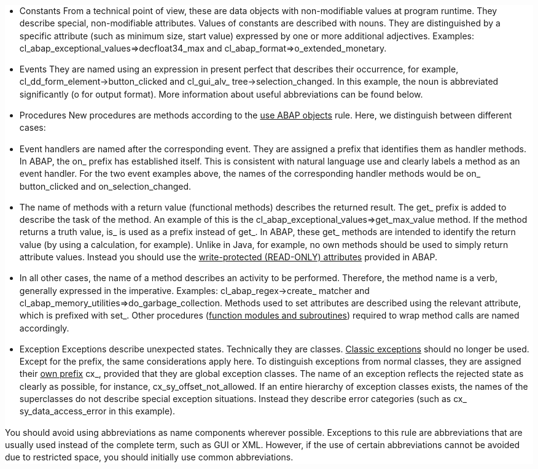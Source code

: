 -   Constants
    From a technical point of view, these are data objects with non-modifiable values at program runtime. They describe special, non-modifiable attributes. Values of constants are described with nouns. They are distinguished by a specific attribute (such as minimum size, start value) expressed by one or more additional adjectives. Examples: cl\_abap\_exceptional\_values=>decfloat34\_max and cl\_abap\_format=>o\_extended\_monetary.

-   Events
    They are named using an expression in present perfect that describes their occurrence, for example, cl\_dd\_form\_element->button\_clicked and cl\_gui\_alv\_ tree->selection\_changed. In this example, the noun is abbreviated significantly (o for output format). More information about useful abbreviations can be found below.

-   Procedures
    New procedures are methods according to the [use ABAP objects](https://help.sap.com/doc/abapdocu_752_index_htm/7.52/en-US/abenabap_obj_progr_model_guidl.htm "Guideline") rule. Here, we distinguish between different cases:

-   Event handlers are named after the corresponding event. They are assigned a prefix that identifies them as handler methods. In ABAP, the on\_ prefix has established itself. This is consistent with natural language use and clearly labels a method as an event handler. For the two event examples above, the names of the corresponding handler methods would be on\_ button\_clicked and on\_selection\_changed.

-   The name of methods with a return value (functional methods) describes the returned result. The get\_ prefix is added to describe the task of the method. An example of this is the cl\_abap\_exceptional\_values=>get\_max\_value method. If the method returns a truth value, is\_ is used as a prefix instead of get\_. In ABAP, these get\_ methods are intended to identify the return value (by using a calculation, for example). Unlike in Java, for example, no own methods should be used to simply return attribute values. Instead you should use the [write-protected (READ-ONLY) attributes](https://help.sap.com/doc/abapdocu_752_index_htm/7.52/en-US/abenencapsulation_guidl.htm "Guideline") provided in ABAP.

-   In all other cases, the name of a method describes an activity to be performed. Therefore, the method name is a verb, generally expressed in the imperative. Examples: cl\_abap\_regex->create\_ matcher and cl\_abap\_memory\_utilities=>do\_garbage\_collection. Methods used to set attributes are described using the relevant attribute, which is prefixed with set\_. Other procedures ([function modules and subroutines](https://help.sap.com/doc/abapdocu_752_index_htm/7.52/en-US/abenfunct_module_subroutine_guidl.htm "Guideline")) required to wrap method calls are named accordingly.

-   Exception
    Exceptions describe unexpected states. Technically they are classes. [Classic exceptions](https://help.sap.com/doc/abapdocu_752_index_htm/7.52/en-US/abenclass_exception_guidl.htm "Guideline") should no longer be used. Except for the prefix, the same considerations apply here. To distinguish exceptions from normal classes, they are assigned their [own prefix](https://help.sap.com/doc/abapdocu_752_index_htm/7.52/en-US/abennames_repos_obj_guidl.htm "Guideline") cx\_, provided that they are global exception classes. The name of an exception reflects the rejected state as clearly as possible, for instance, cx\_sy\_offset\_not\_allowed. If an entire hierarchy of exception classes exists, the names of the superclasses do not describe special exception situations. Instead they describe error categories (such as cx\_ sy\_data\_access\_error in this example).

You should avoid using abbreviations as name components wherever possible. Exceptions to this rule are abbreviations that are usually used instead of the complete term, such as GUI or XML. However, if the use of certain abbreviations cannot be avoided due to restricted space, you should initially use common abbreviations.
